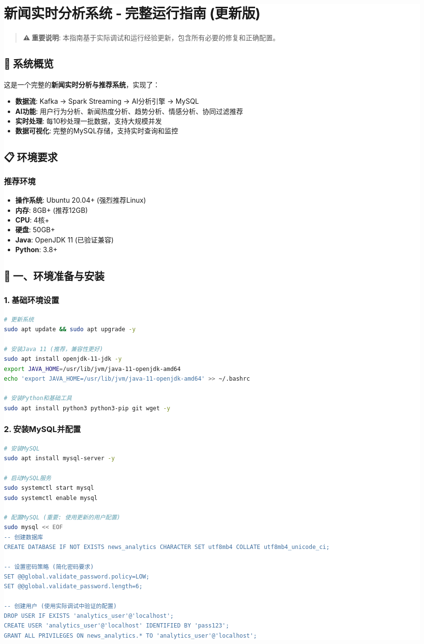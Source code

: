 # 新闻实时分析系统 - 完整运行指南 (更新版)

> **⚠️ 重要说明**: 本指南基于实际调试和运行经验更新，包含所有必要的修复和正确配置。

## 🎯 系统概览

这是一个完整的**新闻实时分析与推荐系统**，实现了：

- **数据流**: Kafka → Spark Streaming → AI分析引擎 → MySQL
- **AI功能**: 用户行为分析、新闻热度分析、趋势分析、情感分析、协同过滤推荐
- **实时处理**: 每10秒处理一批数据，支持大规模并发
- **数据可视化**: 完整的MySQL存储，支持实时查询和监控

## 📋 环境要求

### 推荐环境
- **操作系统**: Ubuntu 20.04+ (强烈推荐Linux)
- **内存**: 8GB+ (推荐12GB)
- **CPU**: 4核+ 
- **硬盘**: 50GB+
- **Java**: OpenJDK 11 (已验证兼容)
- **Python**: 3.8+

## 🚀 一、环境准备与安装

### 1. 基础环境设置
```bash
# 更新系统
sudo apt update && sudo apt upgrade -y

# 安装Java 11 (推荐，兼容性更好)
sudo apt install openjdk-11-jdk -y
export JAVA_HOME=/usr/lib/jvm/java-11-openjdk-amd64
echo 'export JAVA_HOME=/usr/lib/jvm/java-11-openjdk-amd64' >> ~/.bashrc

# 安装Python和基础工具
sudo apt install python3 python3-pip git wget -y
```

### 2. 安装MySQL并配置
```bash
# 安装MySQL
sudo apt install mysql-server -y

# 启动MySQL服务
sudo systemctl start mysql
sudo systemctl enable mysql

# 配置MySQL (重要: 使用更新的用户配置)
sudo mysql << EOF
-- 创建数据库
CREATE DATABASE IF NOT EXISTS news_analytics CHARACTER SET utf8mb4 COLLATE utf8mb4_unicode_ci;

-- 设置密码策略 (简化密码要求)
SET @@global.validate_password.policy=LOW;
SET @@global.validate_password.length=6;

-- 创建用户 (使用实际调试中验证的配置)
DROP USER IF EXISTS 'analytics_user'@'localhost';
CREATE USER 'analytics_user'@'localhost' IDENTIFIED BY 'pass123';
GRANT ALL PRIVILEGES ON news_analytics.* TO 'analytics_user'@'localhost';
```